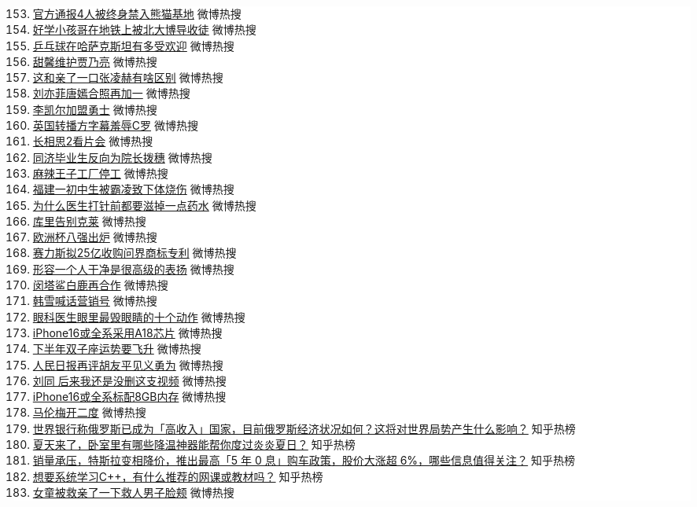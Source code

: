 153. [官方通报4人被终身禁入熊猫基地](https://s.weibo.com/weibo?q=%23%E5%AE%98%E6%96%B9%E9%80%9A%E6%8A%A54%E4%BA%BA%E8%A2%AB%E7%BB%88%E8%BA%AB%E7%A6%81%E5%85%A5%E7%86%8A%E7%8C%AB%E5%9F%BA%E5%9C%B0%23&Refer=top) 微博热搜
154. [好学小孩哥在地铁上被北大博导收徒](https://s.weibo.com/weibo?q=%23%E5%A5%BD%E5%AD%A6%E5%B0%8F%E5%AD%A9%E5%93%A5%E5%9C%A8%E5%9C%B0%E9%93%81%E4%B8%8A%E8%A2%AB%E5%8C%97%E5%A4%A7%E5%8D%9A%E5%AF%BC%E6%94%B6%E5%BE%92%23&Refer=top) 微博热搜
155. [乒乓球在哈萨克斯坦有多受欢迎](https://s.weibo.com/weibo?q=%23%E4%B9%92%E4%B9%93%E7%90%83%E5%9C%A8%E5%93%88%E8%90%A8%E5%85%8B%E6%96%AF%E5%9D%A6%E6%9C%89%E5%A4%9A%E5%8F%97%E6%AC%A2%E8%BF%8E%23&Refer=top) 微博热搜
156. [甜馨维护贾乃亮](https://s.weibo.com/weibo?q=%23%E7%94%9C%E9%A6%A8%E7%BB%B4%E6%8A%A4%E8%B4%BE%E4%B9%83%E4%BA%AE%23&Refer=top) 微博热搜
157. [这和亲了一口张凌赫有啥区别](https://s.weibo.com/weibo?q=%23%E8%BF%99%E5%92%8C%E4%BA%B2%E4%BA%86%E4%B8%80%E5%8F%A3%E5%BC%A0%E5%87%8C%E8%B5%AB%E6%9C%89%E5%95%A5%E5%8C%BA%E5%88%AB%23&Refer=top) 微博热搜
158. [刘亦菲唐嫣合照再加一](https://s.weibo.com/weibo?q=%23%E5%88%98%E4%BA%A6%E8%8F%B2%E5%94%90%E5%AB%A3%E5%90%88%E7%85%A7%E5%86%8D%E5%8A%A0%E4%B8%80%23&Refer=top) 微博热搜
159. [李凯尔加盟勇士](https://s.weibo.com/weibo?q=%23%E6%9D%8E%E5%87%AF%E5%B0%94%E5%8A%A0%E7%9B%9F%E5%8B%87%E5%A3%AB%23&Refer=top) 微博热搜
160. [英国转播方字幕羞辱C罗](https://s.weibo.com/weibo?q=%23%E8%8B%B1%E5%9B%BD%E8%BD%AC%E6%92%AD%E6%96%B9%E5%AD%97%E5%B9%95%E7%BE%9E%E8%BE%B1C%E7%BD%97%23&Refer=top) 微博热搜
161. [长相思2看片会](https://s.weibo.com/weibo?q=%23%E9%95%BF%E7%9B%B8%E6%80%9D2%E7%9C%8B%E7%89%87%E4%BC%9A%23&Refer=top) 微博热搜
162. [同济毕业生反向为院长拨穗](https://s.weibo.com/weibo?q=%23%E5%90%8C%E6%B5%8E%E6%AF%95%E4%B8%9A%E7%94%9F%E5%8F%8D%E5%90%91%E4%B8%BA%E9%99%A2%E9%95%BF%E6%8B%A8%E7%A9%97%23&Refer=top) 微博热搜
163. [麻辣王子工厂停工](https://s.weibo.com/weibo?q=%23%E9%BA%BB%E8%BE%A3%E7%8E%8B%E5%AD%90%E5%B7%A5%E5%8E%82%E5%81%9C%E5%B7%A5%23&Refer=top) 微博热搜
164. [福建一初中生被霸凌致下体烧伤](https://s.weibo.com/weibo?q=%23%E7%A6%8F%E5%BB%BA%E4%B8%80%E5%88%9D%E4%B8%AD%E7%94%9F%E8%A2%AB%E9%9C%B8%E5%87%8C%E8%87%B4%E4%B8%8B%E4%BD%93%E7%83%A7%E4%BC%A4%23&Refer=top) 微博热搜
165. [为什么医生打针前都要滋掉一点药水](https://s.weibo.com/weibo?q=%23%E4%B8%BA%E4%BB%80%E4%B9%88%E5%8C%BB%E7%94%9F%E6%89%93%E9%92%88%E5%89%8D%E9%83%BD%E8%A6%81%E6%BB%8B%E6%8E%89%E4%B8%80%E7%82%B9%E8%8D%AF%E6%B0%B4%23&Refer=top) 微博热搜
166. [库里告别克莱](https://s.weibo.com/weibo?q=%23%E5%BA%93%E9%87%8C%E5%91%8A%E5%88%AB%E5%85%8B%E8%8E%B1%23&Refer=top) 微博热搜
167. [欧洲杯八强出炉](https://s.weibo.com/weibo?q=%23%E6%AC%A7%E6%B4%B2%E6%9D%AF%E5%85%AB%E5%BC%BA%E5%87%BA%E7%82%89%23&Refer=top) 微博热搜
168. [赛力斯拟25亿收购问界商标专利](https://s.weibo.com/weibo?q=%23%E8%B5%9B%E5%8A%9B%E6%96%AF%E6%8B%9F25%E4%BA%BF%E6%94%B6%E8%B4%AD%E9%97%AE%E7%95%8C%E5%95%86%E6%A0%87%E4%B8%93%E5%88%A9%23&Refer=top) 微博热搜
169. [形容一个人干净是很高级的表扬](https://s.weibo.com/weibo?q=%23%E5%BD%A2%E5%AE%B9%E4%B8%80%E4%B8%AA%E4%BA%BA%E5%B9%B2%E5%87%80%E6%98%AF%E5%BE%88%E9%AB%98%E7%BA%A7%E7%9A%84%E8%A1%A8%E6%89%AC%23&Refer=top) 微博热搜
170. [闵塔鲨白鹿再合作](https://s.weibo.com/weibo?q=%23%E9%97%B5%E5%A1%94%E9%B2%A8%E7%99%BD%E9%B9%BF%E5%86%8D%E5%90%88%E4%BD%9C%23&Refer=top) 微博热搜
171. [韩雪喊话营销号](https://s.weibo.com/weibo?q=%23%E9%9F%A9%E9%9B%AA%E5%96%8A%E8%AF%9D%E8%90%A5%E9%94%80%E5%8F%B7%23&Refer=top) 微博热搜
172. [眼科医生眼里最毁眼睛的十个动作](https://s.weibo.com/weibo?q=%23%E7%9C%BC%E7%A7%91%E5%8C%BB%E7%94%9F%E7%9C%BC%E9%87%8C%E6%9C%80%E6%AF%81%E7%9C%BC%E7%9D%9B%E7%9A%84%E5%8D%81%E4%B8%AA%E5%8A%A8%E4%BD%9C%23&Refer=top) 微博热搜
173. [iPhone16或全系采用A18芯片](https://s.weibo.com/weibo?q=%23iPhone16%E6%88%96%E5%85%A8%E7%B3%BB%E9%87%87%E7%94%A8A18%E8%8A%AF%E7%89%87%23&Refer=top) 微博热搜
174. [下半年双子座运势要飞升](https://s.weibo.com/weibo?q=%23%E4%B8%8B%E5%8D%8A%E5%B9%B4%E5%8F%8C%E5%AD%90%E5%BA%A7%E8%BF%90%E5%8A%BF%E8%A6%81%E9%A3%9E%E5%8D%87%23&Refer=top) 微博热搜
175. [人民日报再评胡友平见义勇为](https://s.weibo.com/weibo?q=%23%E4%BA%BA%E6%B0%91%E6%97%A5%E6%8A%A5%E5%86%8D%E8%AF%84%E8%83%A1%E5%8F%8B%E5%B9%B3%E8%A7%81%E4%B9%89%E5%8B%87%E4%B8%BA%23&Refer=top) 微博热搜
176. [刘同 后来我还是没删这支视频](https://s.weibo.com/weibo?q=%23%E5%88%98%E5%90%8C+%E5%90%8E%E6%9D%A5%E6%88%91%E8%BF%98%E6%98%AF%E6%B2%A1%E5%88%A0%E8%BF%99%E6%94%AF%E8%A7%86%E9%A2%91%23&Refer=top) 微博热搜
177. [iPhone16或全系标配8GB内存](https://s.weibo.com/weibo?q=%23iPhone16%E6%88%96%E5%85%A8%E7%B3%BB%E6%A0%87%E9%85%8D8GB%E5%86%85%E5%AD%98%23&Refer=top) 微博热搜
178. [马伦梅开二度](https://s.weibo.com/weibo?q=%23%E9%A9%AC%E4%BC%A6%E6%A2%85%E5%BC%80%E4%BA%8C%E5%BA%A6%23&Refer=top) 微博热搜
179. [世界银行称俄罗斯已成为「高收入」国家，目前俄罗斯经济状况如何？这将对世界局势产生什么影响？](https://www.zhihu.com/question/660531778) 知乎热榜
180. [夏天来了，卧室里有哪些降温神器能帮你度过炎炎夏日？](https://www.zhihu.com/question/656831741) 知乎热榜
181. [销量承压，特斯拉变相降价，推出最高「5 年 0 息」购车政策，股价大涨超 6%，哪些信息值得关注？](https://www.zhihu.com/question/660502863) 知乎热榜
182. [想要系统学习C++，有什么推荐的网课或教材吗？](https://www.zhihu.com/question/660418730) 知乎热榜
183. [女童被救亲了一下救人男子脸颊](https://s.weibo.com/weibo?q=%23%E5%A5%B3%E7%AB%A5%E8%A2%AB%E6%95%91%E4%BA%B2%E4%BA%86%E4%B8%80%E4%B8%8B%E6%95%91%E4%BA%BA%E7%94%B7%E5%AD%90%E8%84%B8%E9%A2%8A%23&Refer=top) 微博热搜
